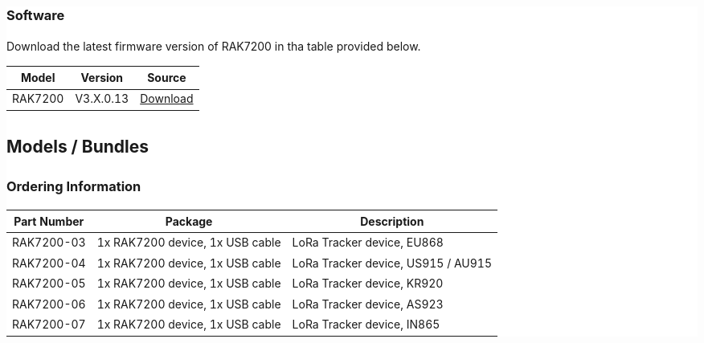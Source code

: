 <rk-img
  src="/assets/images/wisnode/rak7200/datasheet/schematic-diagram-2.png"
  width="100%"
  caption="Schematic Diagram - 2"
/>

<rk-img
  src="/assets/images/wisnode/rak7200/datasheet/schematic-diagram-3.png"
  width="100%"
  caption="Schematic Diagram - 3"
/>

### Software

Download the latest firmware version of RAK7200 in tha table provided below.

| Model   | Version   | Source                                                                                                  |
| ------- | --------- | ------------------------------------------------------------------------------------------------------- |
| RAK7200 | V3.X.0.13 | [Download](https://downloads.rakwireless.com/LoRa/RAK7200-Tracker/Firmware/RAK7200_Latest_Firmware.zip) |

## Models / Bundles

### Ordering Information

| Part Number | Package                         | Description                        |
| ----------- | ------------------------------- | ---------------------------------- |
| RAK7200-03  | 1x RAK7200 device, 1x USB cable | LoRa Tracker device, EU868         |
| RAK7200-04  | 1x RAK7200 device, 1x USB cable | LoRa Tracker device, US915 / AU915 |
| RAK7200-05  | 1x RAK7200 device, 1x USB cable | LoRa Tracker device, KR920         |
| RAK7200-06  | 1x RAK7200 device, 1x USB cable | LoRa Tracker device, AS923         |
| RAK7200-07  | 1x RAK7200 device, 1x USB cable | LoRa Tracker device, IN865         |
